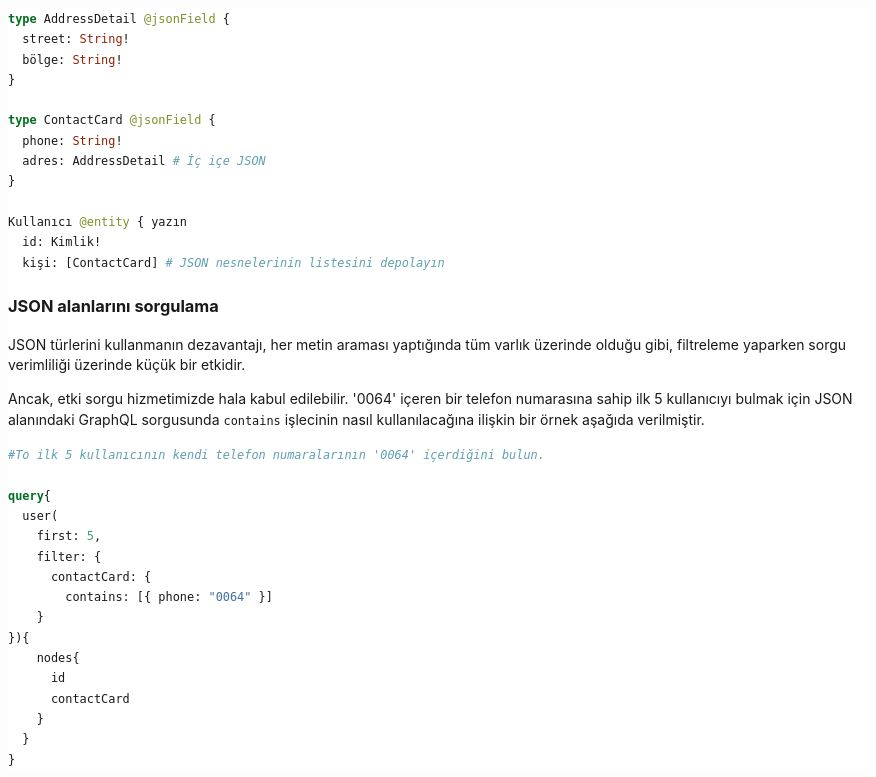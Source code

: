 
````graphql
type AddressDetail @jsonField {
  street: String!
  bölge: String!
}

type ContactCard @jsonField {
  phone: String!
  adres: AddressDetail # İç içe JSON
}

Kullanıcı @entity { yazın
  id: Kimlik! 
  kişi: [ContactCard] # JSON nesnelerinin listesini depolayın
````




### JSON alanlarını sorgulama

JSON türlerini kullanmanın dezavantajı, her metin araması yaptığında tüm varlık üzerinde olduğu gibi, filtreleme yaparken sorgu verimliliği üzerinde küçük bir etkidir.

Ancak, etki sorgu hizmetimizde hala kabul edilebilir. '0064' içeren bir telefon numarasına sahip ilk 5 kullanıcıyı bulmak için JSON alanındaki GraphQL sorgusunda `contains` işlecinin nasıl kullanılacağına ilişkin bir örnek aşağıda verilmiştir.



```graphql
#To ilk 5 kullanıcının kendi telefon numaralarının '0064' içerdiğini bulun.

query{
  user(
    first: 5,
    filter: {
      contactCard: {
        contains: [{ phone: "0064" }]
    }
}){
    nodes{
      id
      contactCard
    }
  }
}
```
